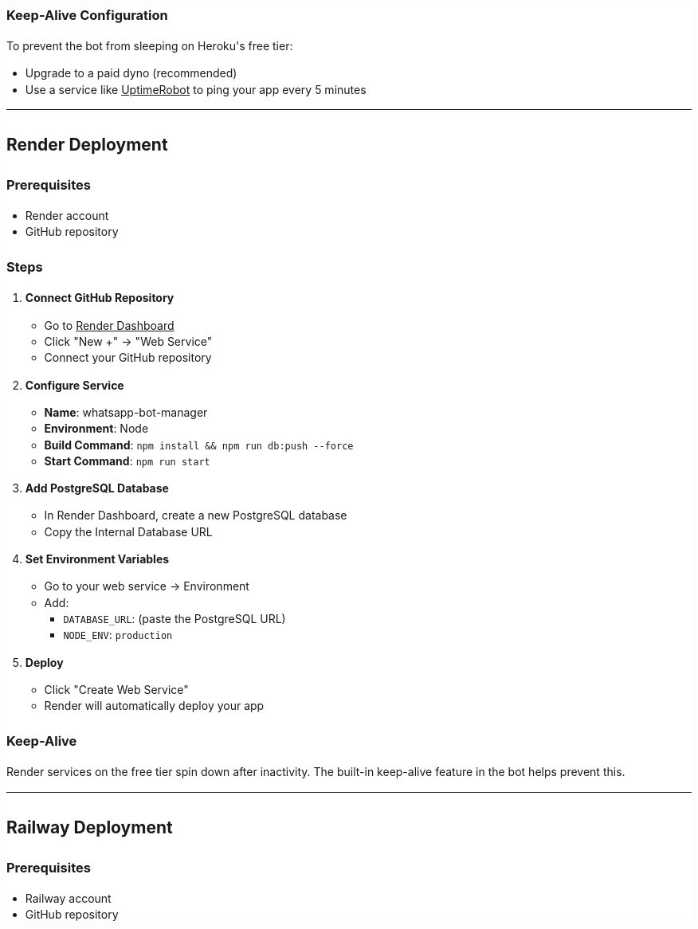### Keep-Alive Configuration
To prevent the bot from sleeping on Heroku's free tier:
- Upgrade to a paid dyno (recommended)
- Use a service like [UptimeRobot](https://uptimerobot.com/) to ping your app every 5 minutes

---

## Render Deployment

### Prerequisites
- Render account
- GitHub repository

### Steps

1. **Connect GitHub Repository**
   - Go to [Render Dashboard](https://dashboard.render.com/)
   - Click "New +" → "Web Service"
   - Connect your GitHub repository

2. **Configure Service**
   - **Name**: whatsapp-bot-manager
   - **Environment**: Node
   - **Build Command**: `npm install && npm run db:push --force`
   - **Start Command**: `npm run start`

3. **Add PostgreSQL Database**
   - In Render Dashboard, create a new PostgreSQL database
   - Copy the Internal Database URL

4. **Set Environment Variables**
   - Go to your web service → Environment
   - Add:
     - `DATABASE_URL`: (paste the PostgreSQL URL)
     - `NODE_ENV`: `production`

5. **Deploy**
   - Click "Create Web Service"
   - Render will automatically deploy your app

### Keep-Alive
Render services on the free tier spin down after inactivity. The built-in keep-alive feature in the bot helps prevent this.

---

## Railway Deployment

### Prerequisites
- Railway account
- GitHub repository
